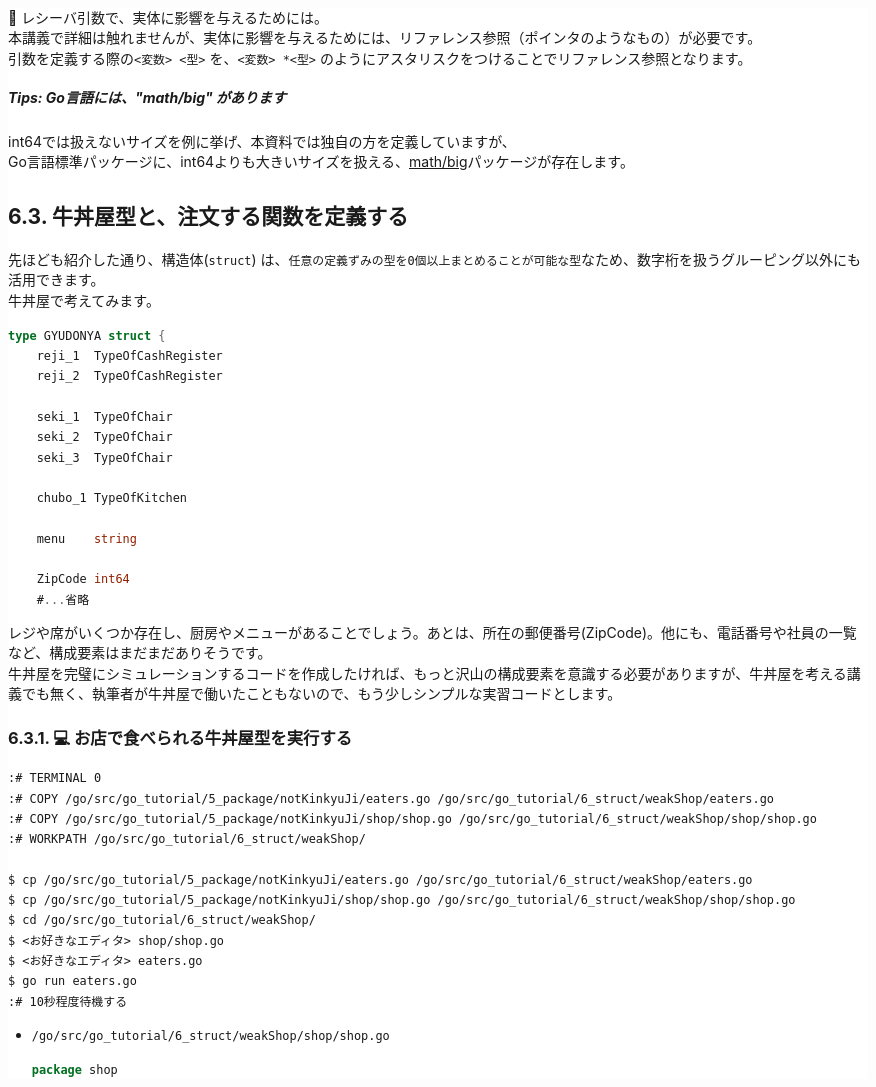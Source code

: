 :rocket: レシーバ引数で、実体に影響を与えるためには。  
本講義で詳細は触れませんが、実体に影響を与えるためには、リファレンス参照（ポインタのようなもの）が必要です。  
引数を定義する際の`<変数> <型>` を、`<変数> *<型>` のようにアスタリスクをつけることでリファレンス参照となります。  

##### Tips: Go言語には、"math/big" があります
int64では扱えないサイズを例に挙げ、本資料では独自の方を定義していますが、  
Go言語標準パッケージに、int64よりも大きいサイズを扱える、[math/big](https://golang.org/pkg/math/big/)パッケージが存在します。  

## 6.3. 牛丼屋型と、注文する関数を定義する
先ほども紹介した通り、構造体(`struct`) は、`任意の定義ずみの型を0個以上まとめることが可能な型`なため、数字桁を扱うグルーピング以外にも活用できます。  
牛丼屋で考えてみます。  
```go
type GYUDONYA struct {
	reji_1  TypeOfCashRegister
	reji_2  TypeOfCashRegister

	seki_1  TypeOfChair
	seki_2  TypeOfChair
	seki_3  TypeOfChair

	chubo_1 TypeOfKitchen

	menu    string

	ZipCode int64
	#...省略
```
レジや席がいくつか存在し、厨房やメニューがあることでしょう。あとは、所在の郵便番号(ZipCode)。他にも、電話番号や社員の一覧など、構成要素はまだまだありそうです。  
牛丼屋を完璧にシミュレーションするコードを作成したければ、もっと沢山の構成要素を意識する必要がありますが、牛丼屋を考える講義でも無く、執筆者が牛丼屋で働いたこともないので、もう少しシンプルな実習コードとします。  

### 6.3.1. :computer: お店で食べられる牛丼屋型を実行する
```shell
:# TERMINAL 0
:# COPY /go/src/go_tutorial/5_package/notKinkyuJi/eaters.go /go/src/go_tutorial/6_struct/weakShop/eaters.go
:# COPY /go/src/go_tutorial/5_package/notKinkyuJi/shop/shop.go /go/src/go_tutorial/6_struct/weakShop/shop/shop.go
:# WORKPATH /go/src/go_tutorial/6_struct/weakShop/

$ cp /go/src/go_tutorial/5_package/notKinkyuJi/eaters.go /go/src/go_tutorial/6_struct/weakShop/eaters.go
$ cp /go/src/go_tutorial/5_package/notKinkyuJi/shop/shop.go /go/src/go_tutorial/6_struct/weakShop/shop/shop.go
$ cd /go/src/go_tutorial/6_struct/weakShop/
$ <お好きなエディタ> shop/shop.go
$ <お好きなエディタ> eaters.go
$ go run eaters.go
:# 10秒程度待機する
```
* `/go/src/go_tutorial/6_struct/weakShop/shop/shop.go`
	```go
	package shop
